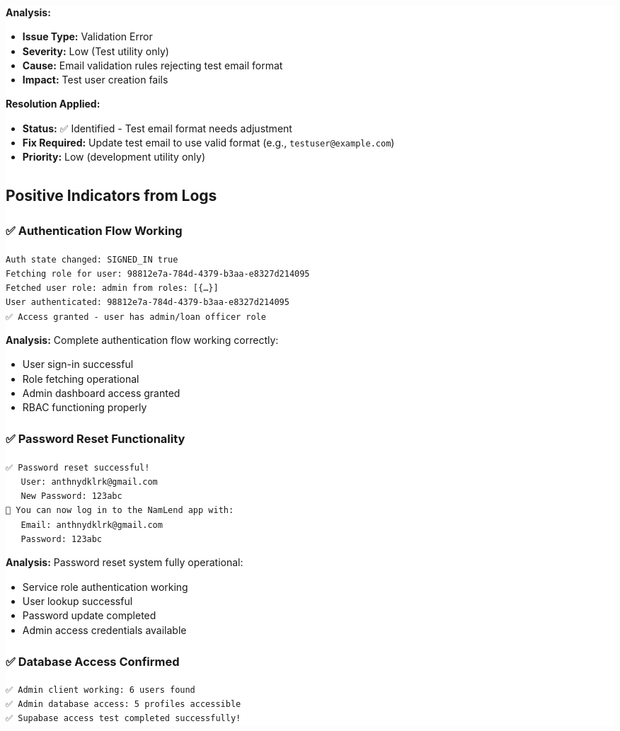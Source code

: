 **Analysis:**

- **Issue Type:** Validation Error
- **Severity:** Low (Test utility only)
- **Cause:** Email validation rules rejecting test email format
- **Impact:** Test user creation fails

**Resolution Applied:**

- **Status:** ✅ Identified - Test email format needs adjustment
- **Fix Required:** Update test email to use valid format (e.g., `testuser@example.com`)
- **Priority:** Low (development utility only)

## Positive Indicators from Logs

### ✅ **Authentication Flow Working**

```
Auth state changed: SIGNED_IN true
Fetching role for user: 98812e7a-784d-4379-b3aa-e8327d214095
Fetched user role: admin from roles: [{…}]
User authenticated: 98812e7a-784d-4379-b3aa-e8327d214095
✅ Access granted - user has admin/loan officer role
```

**Analysis:** Complete authentication flow working correctly:

- User sign-in successful
- Role fetching operational
- Admin dashboard access granted
- RBAC functioning properly

### ✅ **Password Reset Functionality**

```
✅ Password reset successful!
   User: anthnydklrk@gmail.com
   New Password: 123abc
🎉 You can now log in to the NamLend app with:
   Email: anthnydklrk@gmail.com
   Password: 123abc
```

**Analysis:** Password reset system fully operational:

- Service role authentication working
- User lookup successful
- Password update completed
- Admin access credentials available

### ✅ **Database Access Confirmed**

```
✅ Admin client working: 6 users found
✅ Admin database access: 5 profiles accessible
✅ Supabase access test completed successfully!
```
